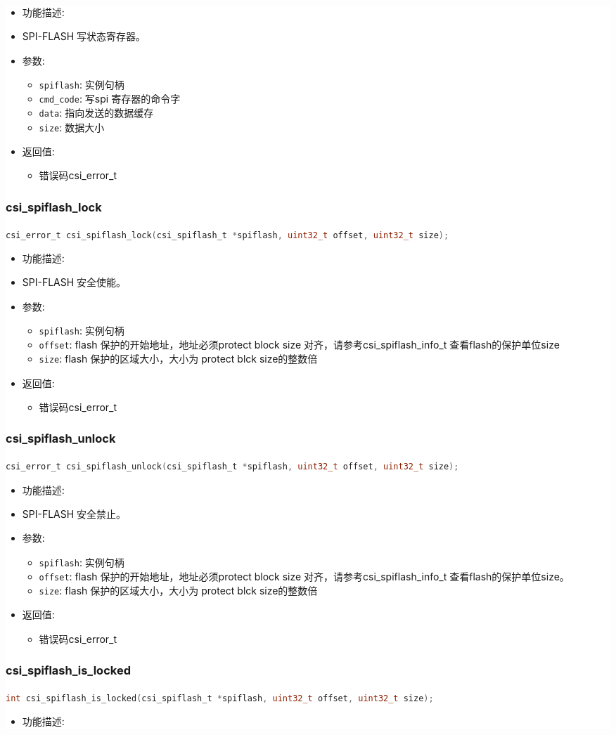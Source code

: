 - 功能描述:

-  SPI-FLASH 写状态寄存器。

- 参数:

  - `spiflash`: 实例句柄
  - `cmd_code`: 写spi 寄存器的命令字
  - `data`: 指向发送的数据缓存
  - `size`: 数据大小

- 返回值: 

  - 错误码csi_error_t


### csi_spiflash_lock
```c
csi_error_t csi_spiflash_lock(csi_spiflash_t *spiflash, uint32_t offset, uint32_t size);
```

- 功能描述:

-  SPI-FLASH 安全使能。

- 参数:

  - `spiflash`: 实例句柄
  - `offset`: flash 保护的开始地址，地址必须protect block size 对齐，请参考csi_spiflash_info_t
查看flash的保护单位size
  - `size`:  flash 保护的区域大小，大小为 protect blck size的整数倍

- 返回值: 

  - 错误码csi_error_t


### csi_spiflash_unlock
```c
csi_error_t csi_spiflash_unlock(csi_spiflash_t *spiflash, uint32_t offset, uint32_t size);
```
- 功能描述:

-  SPI-FLASH 安全禁止。

- 参数:

  - `spiflash`: 实例句柄
  - `offset`: flash 保护的开始地址，地址必须protect block size 对齐，请参考csi_spiflash_info_t
查看flash的保护单位size。
  - `size`:   flash 保护的区域大小，大小为 protect blck size的整数倍

- 返回值: 

  - 错误码csi_error_t


### csi_spiflash_is_locked
```c
int csi_spiflash_is_locked(csi_spiflash_t *spiflash, uint32_t offset, uint32_t size);
```
- 功能描述:
